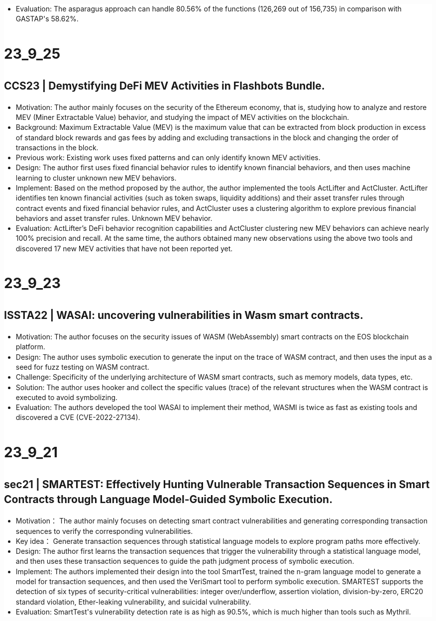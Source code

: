 * Evaluation: The asparagus approach can handle 80.56% of the functions (126,269 out of 156,735) in comparison with GASTAP's 58.62%. 

# 23_9_25
## CCS23 | Demystifying DeFi MEV Activities in Flashbots Bundle.
* Motivation: The author mainly focuses on the security of the Ethereum economy, that is, studying how to analyze and restore MEV (Miner Extractable Value) behavior, and studying the impact of MEV activities on the blockchain.
* Background: Maximum Extractable Value (MEV) is the maximum value that can be extracted from block production in excess of standard block rewards and gas fees by adding and excluding transactions in the block and changing the order of transactions in the block.
* Previous work: Existing work uses fixed patterns and can only identify known MEV activities.
* Design: The author first uses fixed financial behavior rules to identify known financial behaviors, and then uses machine learning to cluster unknown new MEV behaviors.
* Implement: Based on the method proposed by the author, the author implemented the tools ActLifter and ActCluster. ActLifter identifies ten known financial activities (such as token swaps, liquidity additions) and their asset transfer rules through contract events and fixed financial behavior rules, and ActCluster uses a clustering algorithm to explore previous financial behaviors and asset transfer rules. Unknown MEV behavior.
* Evaluation: ActLifter’s DeFi behavior recognition capabilities and ActCluster clustering new MEV behaviors can achieve nearly 100% precision and recall. At the same time, the authors obtained many new observations using the above two tools and discovered 17 new MEV activities that have not been reported yet.

# 23_9_23
## ISSTA22 | WASAI: uncovering vulnerabilities in Wasm smart contracts.
* Motivation: The author focuses on the security issues of WASM (WebAssembly) smart contracts on the EOS blockchain platform.
* Design: The author uses symbolic execution to generate the input on the trace of WASM contract, and then uses the input as a seed for fuzz testing on WASM contract.
* Challenge: Specificity of the underlying architecture of WASM smart contracts, such as memory models, data types, etc.
* Solution: The author uses hooker and collect the specific values (trace) of the relevant structures when the WASM contract is executed to avoid symbolizing.
* Evaluation: The authors developed the tool WASAI to implement their method, WASMI is twice as fast as existing tools and discovered a CVE (CVE-2022-27134).

# 23_9_21
## sec21 | SMARTEST: Effectively Hunting Vulnerable Transaction Sequences in Smart Contracts through Language Model-Guided Symbolic Execution.
* Motivation： The author mainly focuses on detecting smart contract vulnerabilities and generating corresponding transaction sequences to verify the corresponding vulnerabilities.
* Key idea： Generate transaction sequences through statistical language models to explore program paths more effectively.
* Design: The author first learns the transaction sequences that trigger the vulnerability through a statistical language model, and then uses these transaction sequences to guide the path judgment process of symbolic execution.
* Implement: The authors implemented their design into the tool SmartTest, trained the n-gram language model to generate a model for transaction sequences, and then used the VeriSmart tool to perform symbolic execution. SMARTEST supports the detection of six types of security-critical vulnerabilities: integer over/underflow, assertion violation, division-by-zero,
ERC20 standard violation, Ether-leaking vulnerability, and suicidal vulnerability. 
* Evaluation: SmartTest's vulnerability detection rate is as high as 90.5%, which is much higher than tools such as Mythril.
